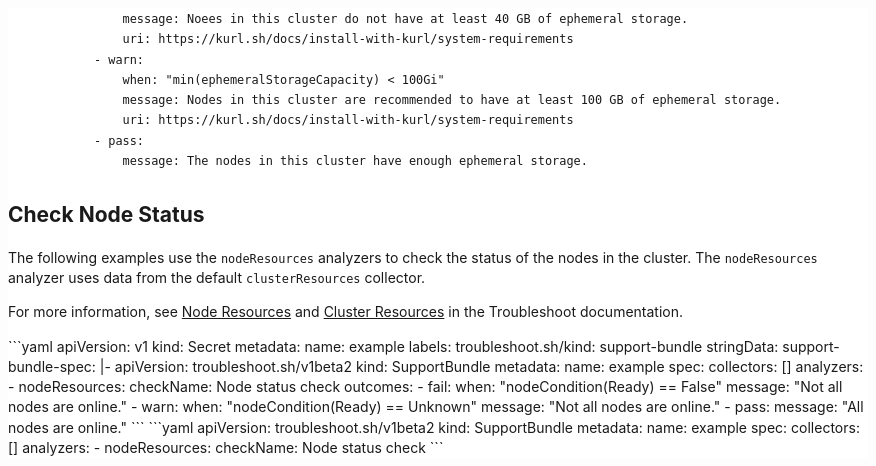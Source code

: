 ```
                message: Noees in this cluster do not have at least 40 GB of ephemeral storage.
                uri: https://kurl.sh/docs/install-with-kurl/system-requirements
            - warn:
                when: "min(ephemeralStorageCapacity) < 100Gi"
                message: Nodes in this cluster are recommended to have at least 100 GB of ephemeral storage.
                uri: https://kurl.sh/docs/install-with-kurl/system-requirements
            - pass:
                message: The nodes in this cluster have enough ephemeral storage.          
```
  </TabItem>
</Tabs> 

## Check Node Status

The following examples use the `nodeResources` analyzers to check the status of the nodes in the cluster. The `nodeResources` analyzer uses data from the default `clusterResources` collector.

For more information, see [Node Resources](https://troubleshoot.sh/docs/analyze/node-resources/) and [Cluster Resources](https://troubleshoot.sh/docs/collect/cluster-resources/) in the Troubleshoot documentation.

<Tabs>
  <TabItem value="secret" label="Kubernetes Secret" default>
    ```yaml
apiVersion: v1
kind: Secret
metadata:
  name: example
  labels:
    troubleshoot.sh/kind: support-bundle
stringData: 
  support-bundle-spec: |-
    apiVersion: troubleshoot.sh/v1beta2
    kind: SupportBundle
    metadata:
      name: example
    spec:
        collectors: []
        analyzers:
          - nodeResources:
              checkName: Node status check
              outcomes:
                - fail:
                    when: "nodeCondition(Ready) == False"
                    message: "Not all nodes are online."
                - warn:
                    when: "nodeCondition(Ready) == Unknown"
                    message: "Not all nodes are online."
                - pass:
                    message: "All nodes are online."
```
  </TabItem>
  <TabItem value="custom-resource" label="SupportBundle Custom Resource">
    ```yaml
apiVersion: troubleshoot.sh/v1beta2
kind: SupportBundle
metadata:
  name: example
spec:
  collectors: []
  analyzers:
    - nodeResources:
      checkName: Node status check
```